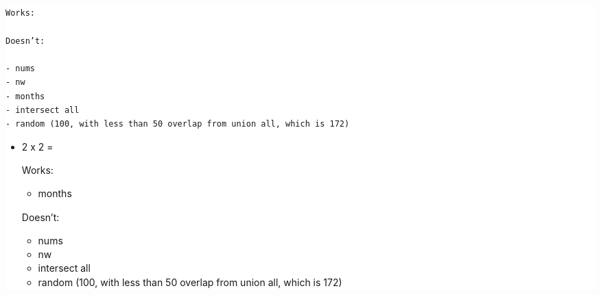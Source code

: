     Works:
    
    Doesn’t:
    
    - nums
    - nw
    - months
    - intersect all
    - random (100, with less than 50 overlap from union all, which is 172)
- 2 x 2 =
    
    Works:
    
    - months
    
    Doesn’t:
    
    - nums
    - nw
    - intersect all
    - random (100, with less than 50 overlap from union all, which is 172)